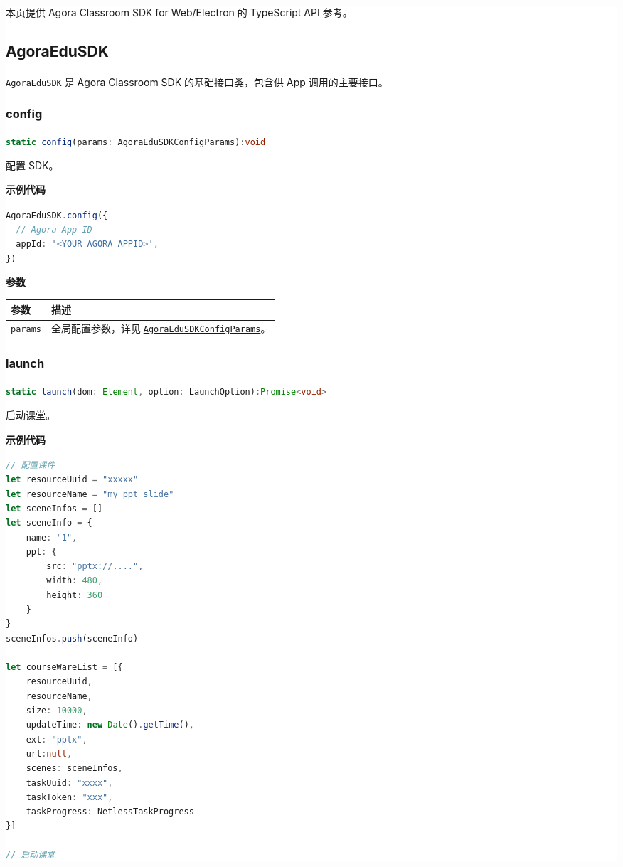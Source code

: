 本页提供 Agora Classroom SDK for Web/Electron 的 TypeScript API 参考。

## AgoraEduSDK

`AgoraEduSDK` 是 Agora Classroom SDK 的基础接口类，包含供 App 调用的主要接口。

### config

```typescript
static config(params: AgoraEduSDKConfigParams):void
```

配置 SDK。

**示例代码**

```typescript
AgoraEduSDK.config({
  // Agora App ID
  appId: '<YOUR AGORA APPID>',
})
```

**参数**

| 参数     | 描述                                                         |
| :------- | :----------------------------------------------------------- |
| `params` | 全局配置参数，详见 [`AgoraEduSDKConfigParams`](#agoraedusdkconfigparams)。 |

### launch

```typescript
static launch(dom: Element, option: LaunchOption):Promise<void>
```

启动课堂。

**示例代码**

```typescript
// 配置课件
let resourceUuid = "xxxxx"
let resourceName = "my ppt slide"
let sceneInfos = []
let sceneInfo = {
    name: "1",
    ppt: {
        src: "pptx://....",
        width: 480,
        height: 360
    }
}
sceneInfos.push(sceneInfo)

let courseWareList = [{
    resourceUuid,
    resourceName,
    size: 10000,
    updateTime: new Date().getTime(),
    ext: "pptx",
    url:null,
    scenes: sceneInfos,
    taskUuid: "xxxx",
    taskToken: "xxx",
    taskProgress: NetlessTaskProgress
}]

// 启动课堂
```